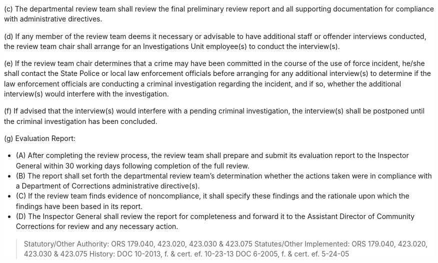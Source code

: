\(c\) The departmental review team shall review the final preliminary review report and all supporting documentation for compliance with administrative directives.

\(d\) If any member of the review team deems it necessary or advisable to have additional staff or offender interviews conducted, the review team chair shall arrange for an Investigations Unit employee\(s\) to conduct the interview\(s\).

\(e\) If the review team chair determines that a crime may have been committed in the course of the use of force incident, he/she shall contact the State Police or local law enforcement officials before arranging for any additional interview\(s\) to determine if the law enforcement officials are conducting a criminal investigation regarding the incident, and if so, whether the additional interview\(s\) would interfere with the investigation.

\(f\) If advised that the interview\(s\) would interfere with a pending criminal investigation, the interview\(s\) shall be postponed until the criminal investigation has been concluded.

\(g\) Evaluation Report:

* \(A\) After completing the review process, the review team shall prepare and submit its evaluation report to the Inspector General within 30 working days following completion of the full review.
* \(B\) The report shall set forth the departmental review team’s determination whether the actions taken were in compliance with a Department of Corrections administrative directive\(s\).
* \(C\) If the review team finds evidence of noncompliance, it shall specify these findings and the rationale upon which the findings have been based in its report.
* \(D\) The Inspector General shall review the report for completeness and forward it to the Assistant Director of Community Corrections for review and any necessary action.

> Statutory/Other Authority: ORS 179.040, 423.020, 423.030 & 423.075 Statutes/Other Implemented: ORS 179.040, 423.020, 423.030 & 423.075 History: DOC 10-2013, f. & cert. ef. 10-23-13 DOC 6-2005, f. & cert. ef. 5-24-05

